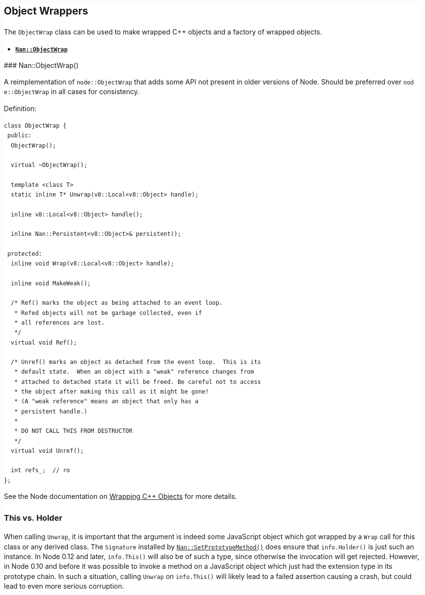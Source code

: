 Object Wrappers
---------------

The `ObjectWrap` class can be used to make wrapped C++ objects and a factory of wrapped objects.

-   [**`Nan::ObjectWrap`**](#api_nan_object_wrap)

<span id="api_nan_object_wrap"></span> \#\#\# Nan::ObjectWrap()

A reimplementation of `node::ObjectWrap` that adds some API not present in older versions of Node. Should be preferred over `node::ObjectWrap` in all cases for consistency.

Definition:

    class ObjectWrap {
     public:
      ObjectWrap();

      virtual ~ObjectWrap();

      template <class T>
      static inline T* Unwrap(v8::Local<v8::Object> handle);

      inline v8::Local<v8::Object> handle();

      inline Nan::Persistent<v8::Object>& persistent();

     protected:
      inline void Wrap(v8::Local<v8::Object> handle);

      inline void MakeWeak();

      /* Ref() marks the object as being attached to an event loop.
       * Refed objects will not be garbage collected, even if
       * all references are lost.
       */
      virtual void Ref();

      /* Unref() marks an object as detached from the event loop.  This is its
       * default state.  When an object with a "weak" reference changes from
       * attached to detached state it will be freed. Be careful not to access
       * the object after making this call as it might be gone!
       * (A "weak reference" means an object that only has a
       * persistent handle.)
       *
       * DO NOT CALL THIS FROM DESTRUCTOR
       */
      virtual void Unref();

      int refs_;  // ro
    };

See the Node documentation on [Wrapping C++ Objects](https://nodejs.org/api/addons.html#addons_wrapping_c_objects) for more details.

### This vs. Holder

When calling `Unwrap`, it is important that the argument is indeed some JavaScript object which got wrapped by a `Wrap` call for this class or any derived class. The `Signature` installed by [`Nan::SetPrototypeMethod()`](methods.md#api_nan_set_prototype_method) does ensure that `info.Holder()` is just such an instance. In Node 0.12 and later, `info.This()` will also be of such a type, since otherwise the invocation will get rejected. However, in Node 0.10 and before it was possible to invoke a method on a JavaScript object which just had the extension type in its prototype chain. In such a situation, calling `Unwrap` on `info.This()` will likely lead to a failed assertion causing a crash, but could lead to even more serious corruption.
